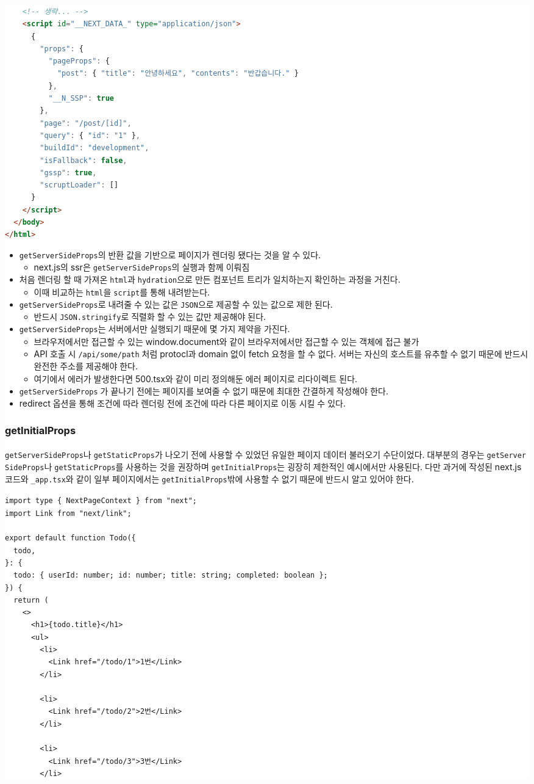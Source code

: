   ```html
      <!-- 생략... -->
      <script id="__NEXT_DATA_" type="application/json">
        {
          "props": {
            "pageProps": {
              "post": { "title": "안녕하세요", "contents": "반갑습니다." }
            },
            "__N_SSP": true
          },
          "page": "/post/[id]",
          "query": { "id": "1" },
          "buildId": "development",
          "isFallback": false,
          "gssp": true,
          "scruptLoader": []
        }
      </script>
    </body>
  </html>
  ```
  - `getServerSideProps`의 반환 값을 기반으로 페이지가 렌더링 됐다는 것을 알 수 있다.
    - next.js의 ssr은 `getServerSideProps`의 실행과 함께 이뤄짐
  - 처음 렌더링 할 때 가져온 `html`과 `hydration`으로 만든 컴포넌트 트리가 일치하는지 확인하는 과정을 거친다.
    - 이때 비교하는 `html`을 `script`를 통해 내려받는다.
  - `getServerSideProps`로 내려줄 수 있는 값은 `JSON`으로 제공할 수 있는 값으로 제한 된다.
    - 반드시 `JSON.stringify`로 직렬화 할 수 있는 값만 제공해야 된다.
  - `getServerSideProps`는 서버에서만 실행되기 때문에 몇 가지 제약을 가진다.
    - 브라우저에서만 접근할 수 있는 window.document와 같이 브라우저에서만 접근할 수 있는 객체에 접근 불가
    - API 호출 시 `/api/some/path` 처럼 protocl과 domain 없이 fetch 요청을 할 수 없다. 서버는 자신의 호스트를 유추할 수 없기 때문에 반드시 완전한 주소를 제공해야 한다.
    - 여기에서 에러가 발생한다면 500.tsx와 같이 미리 정의해둔 에러 페이지로 리다이렉트 된다.
  - `getServerSideProps` 가 끝나기 전에는 페이지를 보여줄 수 없기 때문에 최대한 간결하게 작성해야 한다.
  - redirect 옵션을 통해 조건에 따라 렌더링 전에 조건에 따라 다른 페이지로 이동 시킬 수 있다.

### getInitialProps

`getServerSideProps`나 `getStaticProps`가 나오기 전에 사용할 수 있었던 유일한 페이지 데이터 불러오기 수단이었다. 대부분의 경우는 `getServerSideProps`나 `getStaticProps`를 사용하는 것을 권장하며 `getInitialProps`는 굉장히 제한적인 예시에서만 사용된다. 다만 과거에 작성된 next.js 코드와 `_app.tsx`와 같이 일부 페이지에서는 `getInitialProps`밖에 사용할 수 없기 때문에 반드시 알고 있어야 한다.

```tsx
import type { NextPageContext } from "next";
import Link from "next/link";

export default function Todo({
  todo,
}: {
  todo: { userId: number; id: number; title: string; completed: boolean };
}) {
  return (
    <>
      <h1>{todo.title}</h1>
      <ul>
        <li>
          <Link href="/todo/1">1번</Link>
        </li>

        <li>
          <Link href="/todo/2">2번</Link>
        </li>

        <li>
          <Link href="/todo/3">3번</Link>
        </li>
```